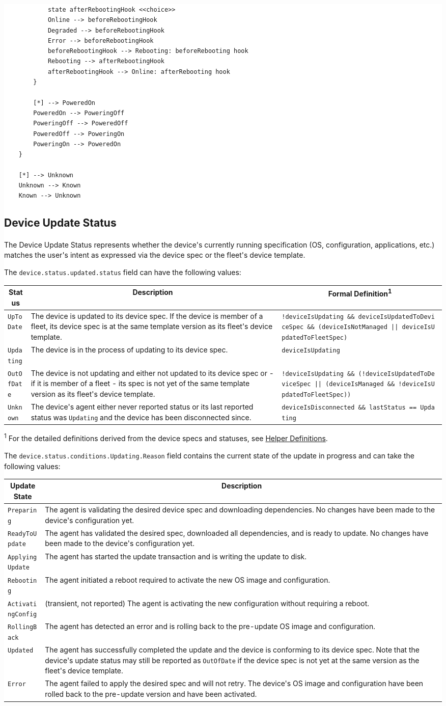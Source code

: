 ```mermaid
            state afterRebootingHook <<choice>>
            Online --> beforeRebootingHook
            Degraded --> beforeRebootingHook
            Error --> beforeRebootingHook
            beforeRebootingHook --> Rebooting: beforeRebooting hook
            Rebooting --> afterRebootingHook
            afterRebootingHook --> Online: afterRebooting hook
        }

        [*] --> PoweredOn
        PoweredOn --> PoweringOff
        PoweringOff --> PoweredOff
        PoweredOff --> PoweringOn
        PoweringOn --> PoweredOn
    }

    [*] --> Unknown
    Unknown --> Known
    Known --> Unknown
```

## Device Update Status

The Device Update Status represents whether the device's currently running specification (OS, configuration, applications, etc.) matches the user's intent as expressed via the device spec or the fleet's device template.

The `device.status.updated.status` field can have the following values:

| Status | Description | Formal Definition<sup>1</sub> |
| ------ | ----------- | ----------------------------- |
| `UpToDate` | The device is updated to its device spec. If the device is member of a fleet, its device spec is at the same template version as its fleet's device template. | `!deviceIsUpdating && deviceIsUpdatedToDeviceSpec && (deviceIsNotManaged \|\| deviceIsUpdatedToFleetSpec)` |
| `Updating` | The device is in the process of updating to its device spec. | `deviceIsUpdating` |
| `OutOfDate` | The device is not updating and either not updated to its device spec or - if it is member of a fleet - its spec is not yet of the same template version as its fleet's device template. | `!deviceIsUpdating && (!deviceIsUpdatedToDeviceSpec \|\| (deviceIsManaged && !deviceIsUpdatedToFleetSpec))` |
| `Unknown` | The device's agent either never reported status or its last reported status was `Updating` and the device has been disconnected since. | `deviceIsDisconnected && lastStatus == Updating` |

<sup>1</sup> For the detailed definitions derived from the device specs and statuses, see [Helper Definitions](#helper-definitions).

The `device.status.conditions.Updating.Reason` field contains the current state of the update in progress and can take the following values:

| Update State | Description |
| ------------ | ----------- |
| `Preparing` | The agent is validating the desired device spec and downloading dependencies. No changes have been made to the device's configuration yet. |
| `ReadyToUpdate` | The agent has validated the desired spec, downloaded all dependencies, and is ready to update. No changes have been made to the device's configuration yet. |
| `ApplyingUpdate` | The agent has started the update transaction and is writing the update to disk. |
| `Rebooting` | The agent initiated a reboot required to activate the new OS image and configuration. |
| `ActivatingConfig` | (transient, not reported) The agent is activating the new configuration without requiring a reboot. |
| `RollingBack` | The agent has detected an error and is rolling back to the pre-update OS image and configuration. |
| `Updated` | The agent has successfully completed the update and the device is conforming to its device spec. Note that the device's update status may still be reported as `OutOfDate` if the device spec is not yet at the same version as the fleet's device template. |
| `Error` | The agent failed to apply the desired spec and will not retry. The device's OS image and configuration have been rolled back to the pre-update version and have been activated. |
